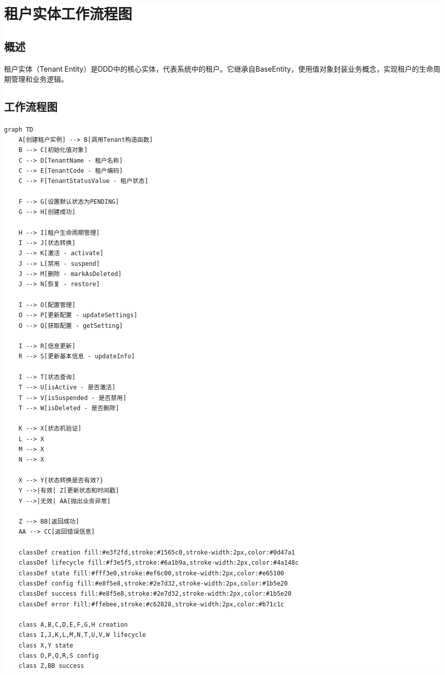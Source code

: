 # 租户实体工作流程图

## 概述
租户实体（Tenant Entity）是DDD中的核心实体，代表系统中的租户。它继承自BaseEntity，使用值对象封装业务概念，实现租户的生命周期管理和业务逻辑。

## 工作流程图

```mermaid
graph TD
    A[创建租户实例] --> B[调用Tenant构造函数]
    B --> C[初始化值对象]
    C --> D[TenantName - 租户名称]
    C --> E[TenantCode - 租户编码]
    C --> F[TenantStatusValue - 租户状态]
    
    F --> G[设置默认状态为PENDING]
    G --> H[创建成功]
    
    H --> I[租户生命周期管理]
    I --> J[状态转换]
    J --> K[激活 - activate]
    J --> L[禁用 - suspend]
    J --> M[删除 - markAsDeleted]
    J --> N[恢复 - restore]
    
    I --> O[配置管理]
    O --> P[更新配置 - updateSettings]
    O --> Q[获取配置 - getSetting]
    
    I --> R[信息更新]
    R --> S[更新基本信息 - updateInfo]
    
    I --> T[状态查询]
    T --> U[isActive - 是否激活]
    T --> V[isSuspended - 是否禁用]
    T --> W[isDeleted - 是否删除]
    
    K --> X[状态机验证]
    L --> X
    M --> X
    N --> X
    
    X --> Y{状态转换是否有效?}
    Y -->|有效| Z[更新状态和时间戳]
    Y -->|无效| AA[抛出业务异常]
    
    Z --> BB[返回成功]
    AA --> CC[返回错误信息]
    
    classDef creation fill:#e3f2fd,stroke:#1565c0,stroke-width:2px,color:#0d47a1
    classDef lifecycle fill:#f3e5f5,stroke:#6a1b9a,stroke-width:2px,color:#4a148c
    classDef state fill:#fff3e0,stroke:#ef6c00,stroke-width:2px,color:#e65100
    classDef config fill:#e8f5e8,stroke:#2e7d32,stroke-width:2px,color:#1b5e20
    classDef success fill:#e8f5e8,stroke:#2e7d32,stroke-width:2px,color:#1b5e20
    classDef error fill:#ffebee,stroke:#c62828,stroke-width:2px,color:#b71c1c
    
    class A,B,C,D,E,F,G,H creation
    class I,J,K,L,M,N,T,U,V,W lifecycle
    class X,Y state
    class O,P,Q,R,S config
    class Z,BB success
```
